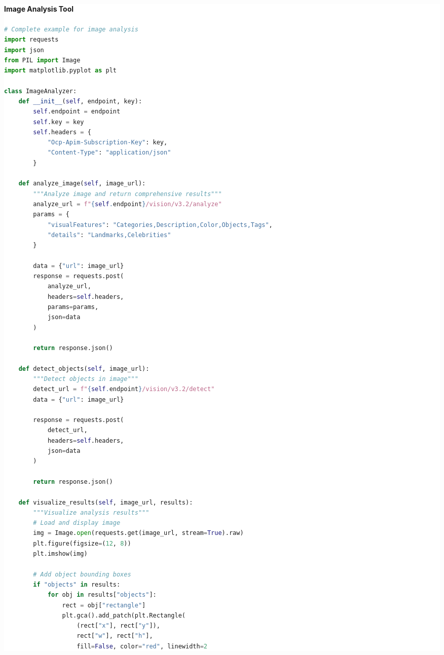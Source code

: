 #### Image Analysis Tool
```python
# Complete example for image analysis
import requests
import json
from PIL import Image
import matplotlib.pyplot as plt

class ImageAnalyzer:
    def __init__(self, endpoint, key):
        self.endpoint = endpoint
        self.key = key
        self.headers = {
            "Ocp-Apim-Subscription-Key": key,
            "Content-Type": "application/json"
        }
    
    def analyze_image(self, image_url):
        """Analyze image and return comprehensive results"""
        analyze_url = f"{self.endpoint}/vision/v3.2/analyze"
        params = {
            "visualFeatures": "Categories,Description,Color,Objects,Tags",
            "details": "Landmarks,Celebrities"
        }
        
        data = {"url": image_url}
        response = requests.post(
            analyze_url, 
            headers=self.headers, 
            params=params, 
            json=data
        )
        
        return response.json()
    
    def detect_objects(self, image_url):
        """Detect objects in image"""
        detect_url = f"{self.endpoint}/vision/v3.2/detect"
        data = {"url": image_url}
        
        response = requests.post(
            detect_url,
            headers=self.headers,
            json=data
        )
        
        return response.json()
    
    def visualize_results(self, image_url, results):
        """Visualize analysis results"""
        # Load and display image
        img = Image.open(requests.get(image_url, stream=True).raw)
        plt.figure(figsize=(12, 8))
        plt.imshow(img)
        
        # Add object bounding boxes
        if "objects" in results:
            for obj in results["objects"]:
                rect = obj["rectangle"]
                plt.gca().add_patch(plt.Rectangle(
                    (rect["x"], rect["y"]),
                    rect["w"], rect["h"],
                    fill=False, color="red", linewidth=2
```